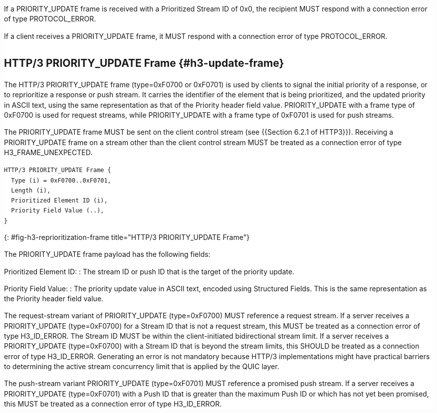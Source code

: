 If a PRIORITY_UPDATE frame is received with a Prioritized Stream ID of 0x0, the
recipient MUST respond with a connection error of type PROTOCOL_ERROR.

If a client receives a PRIORITY_UPDATE frame, it MUST respond with a connection
error of type PROTOCOL_ERROR.

## HTTP/3 PRIORITY_UPDATE Frame {#h3-update-frame}

The HTTP/3 PRIORITY_UPDATE frame (type=0xF0700 or 0xF0701) is used by clients to
signal the initial priority of a response, or to reprioritize a response or push
stream. It carries the identifier of the element that is being prioritized, and
the updated priority in ASCII text, using the same representation as that of the
Priority header field value. PRIORITY_UPDATE with a frame type of 0xF0700 is
used for request streams, while PRIORITY_UPDATE with a frame type of 0xF0701 is
used for push streams.

The PRIORITY_UPDATE frame MUST be sent on the client control stream
(see {{Section 6.2.1 of HTTP3}}). Receiving a PRIORITY_UPDATE frame on a
stream other than the client control stream MUST be treated as a connection
error of type H3_FRAME_UNEXPECTED.

~~~ drawing
HTTP/3 PRIORITY_UPDATE Frame {
  Type (i) = 0xF0700..0xF0701,
  Length (i),
  Prioritized Element ID (i),
  Priority Field Value (..),
}
~~~
{: #fig-h3-reprioritization-frame title="HTTP/3 PRIORITY_UPDATE Frame"}

The PRIORITY_UPDATE frame payload has the following fields:

Prioritized Element ID:
: The stream ID or push ID that is the target of the priority update.

Priority Field Value:
: The priority update value in ASCII text, encoded using Structured Fields. This
  is the same representation as the Priority header field value.

The request-stream variant of PRIORITY_UPDATE (type=0xF0700) MUST reference a
request stream. If a server receives a PRIORITY_UPDATE (type=0xF0700) for a
Stream ID that is not a request stream, this MUST be treated as a connection
error of type H3_ID_ERROR. The Stream ID MUST be within the client-initiated
bidirectional stream limit. If a server receives a PRIORITY_UPDATE
(type=0xF0700) with a Stream ID that is beyond the stream limits, this SHOULD be
treated as a connection error of type H3_ID_ERROR. Generating an error is not
mandatory because HTTP/3 implementations might have practical barriers to
determining the active stream concurrency limit that is applied by the QUIC
layer.

The push-stream variant PRIORITY_UPDATE (type=0xF0701) MUST reference a promised
push stream. If a server receives a PRIORITY_UPDATE (type=0xF0701) with a Push ID
that is greater than the maximum Push ID or which has not yet been promised, this
MUST be treated as a connection error of type H3_ID_ERROR.
